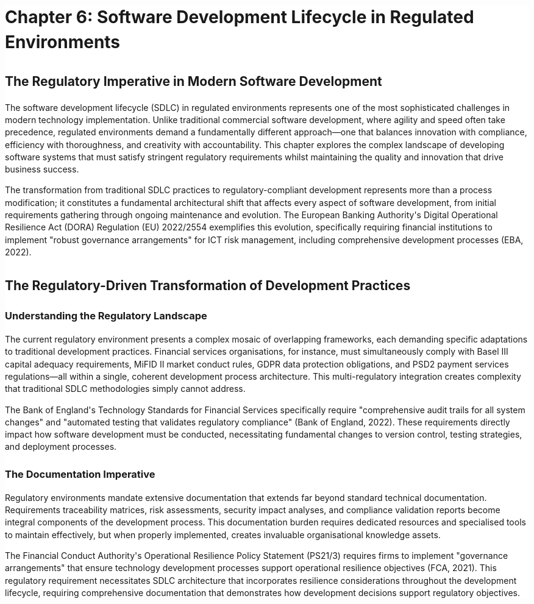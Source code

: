 # Chapter 6: Software Development Lifecycle in Regulated Environments

## The Regulatory Imperative in Modern Software Development

The software development lifecycle (SDLC) in regulated environments represents one of the most sophisticated challenges in modern technology implementation. Unlike traditional commercial software development, where agility and speed often take precedence, regulated environments demand a fundamentally different approach—one that balances innovation with compliance, efficiency with thoroughness, and creativity with accountability. This chapter explores the complex landscape of developing software systems that must satisfy stringent regulatory requirements whilst maintaining the quality and innovation that drive business success.

The transformation from traditional SDLC practices to regulatory-compliant development represents more than a process modification; it constitutes a fundamental architectural shift that affects every aspect of software development, from initial requirements gathering through ongoing maintenance and evolution. The European Banking Authority's Digital Operational Resilience Act (DORA) Regulation (EU) 2022/2554 exemplifies this evolution, specifically requiring financial institutions to implement "robust governance arrangements" for ICT risk management, including comprehensive development processes (EBA, 2022).

## The Regulatory-Driven Transformation of Development Practices

### Understanding the Regulatory Landscape

The current regulatory environment presents a complex mosaic of overlapping frameworks, each demanding specific adaptations to traditional development practices. Financial services organisations, for instance, must simultaneously comply with Basel III capital adequacy requirements, MiFID II market conduct rules, GDPR data protection obligations, and PSD2 payment services regulations—all within a single, coherent development process architecture. This multi-regulatory integration creates complexity that traditional SDLC methodologies simply cannot address.

The Bank of England's Technology Standards for Financial Services specifically require "comprehensive audit trails for all system changes" and "automated testing that validates regulatory compliance" (Bank of England, 2022). These requirements directly impact how software development must be conducted, necessitating fundamental changes to version control, testing strategies, and deployment processes.

### The Documentation Imperative

Regulatory environments mandate extensive documentation that extends far beyond standard technical documentation. Requirements traceability matrices, risk assessments, security impact analyses, and compliance validation reports become integral components of the development process. This documentation burden requires dedicated resources and specialised tools to maintain effectively, but when properly implemented, creates invaluable organisational knowledge assets.

The Financial Conduct Authority's Operational Resilience Policy Statement (PS21/3) requires firms to implement "governance arrangements" that ensure technology development processes support operational resilience objectives (FCA, 2021). This regulatory requirement necessitates SDLC architecture that incorporates resilience considerations throughout the development lifecycle, requiring comprehensive documentation that demonstrates how development decisions support regulatory objectives.
